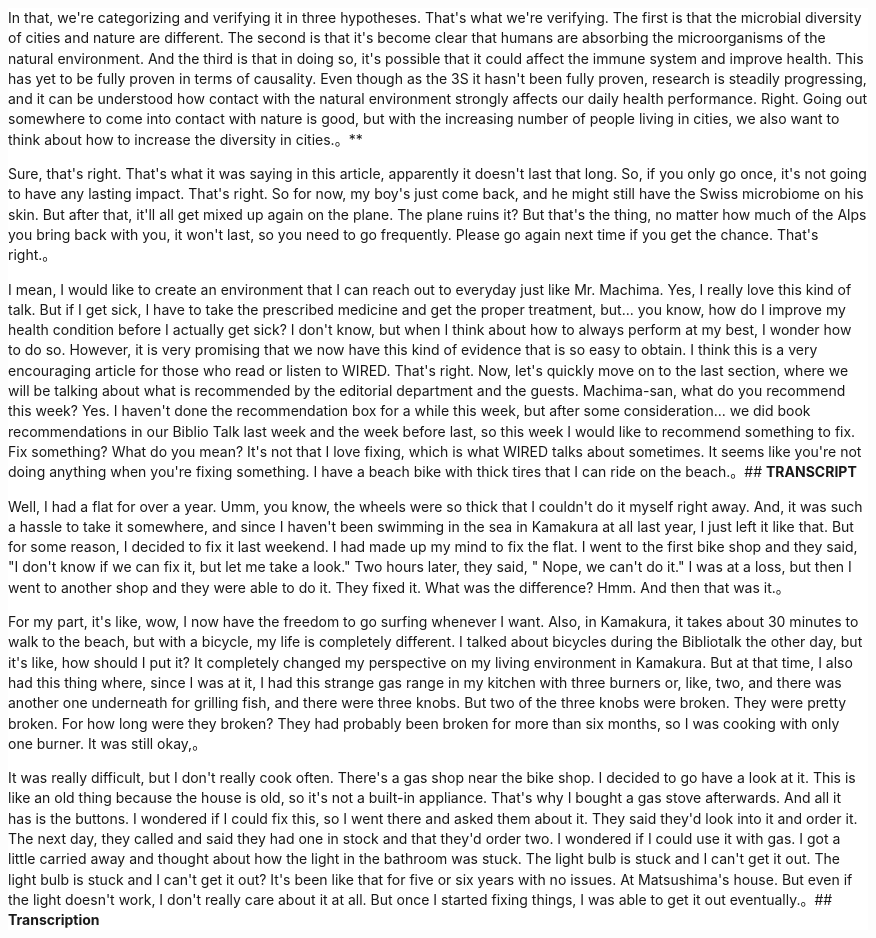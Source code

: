 In that, we're categorizing and verifying it in three hypotheses. That's what we're verifying. The first is that the microbial diversity of cities and nature are different. The second is that it's become clear that humans are absorbing the microorganisms of the natural environment. And the third is that in doing so, it's possible that it could affect the immune system and improve health. This has yet to be fully proven in terms of causality. Even though as the 3S it hasn't been fully proven, research is steadily progressing, and it can be understood how contact with the natural environment strongly affects our daily health performance. Right. Going out somewhere to come into contact with nature is good, but with the increasing number of people living in cities, we also want to think about how to increase the diversity in cities.。**

Sure, that's right. That's what it was saying in this article, apparently it doesn't last that long. So, if you only go once, it's not going to have any lasting impact. That's right. So for now, my boy's just come back, and he might still have the Swiss microbiome on his skin. But after that, it'll all get mixed up again on the plane. The plane ruins it? But that's the thing, no matter how much of the Alps you bring back with you, it won't last, so you need to go frequently. Please go again next time if you get the chance. That's right.。

I mean, I would like to create an environment that I can reach out to everyday just like Mr. Machima. Yes, I really love this kind of talk. But if I get sick, I have to take the prescribed medicine and get the proper treatment, but... you know, how do I improve my health condition before I actually get sick? I don't know, but when I think about how to always perform at my best, I wonder how to do so. However, it is very promising that we now have this kind of evidence that is so easy to obtain. I think this is a very encouraging article for those who read or listen to WIRED. That's right. Now, let's quickly move on to the last section, where we will be talking about what is recommended by the editorial department and the guests. Machima-san, what do you recommend this week? Yes. I haven't done the recommendation box for a while this week, but after some consideration... we did book recommendations in our Biblio Talk last week and the week before last, so this week I would like to recommend something to fix. Fix something? What do you mean? It's not that I love fixing, which is what WIRED talks about sometimes. It seems like you're not doing anything when you're fixing something. I have a beach bike with thick tires that I can ride on the beach.。## **TRANSCRIPT**

Well, I had a flat for over a year. Umm, you know, the wheels were so thick that I couldn't do it myself right away. And, it was such a hassle to take it somewhere, and since I haven't been swimming in the sea in Kamakura at all last year, I just left it like that. But for some reason, I decided to fix it last weekend. I had made up my mind to fix the flat. I went to the first bike shop and they said, "I don't know if we can fix it, but let me take a look." Two hours later, they said, " Nope, we can't do it." I was at a loss, but then I went to another shop and they were able to do it. They fixed it. What was the difference? Hmm. And then that was it.。

For my part, it's like, wow, I now have the freedom to go surfing whenever I want. Also, in Kamakura, it takes about 30 minutes to walk to the beach, but with a bicycle, my life is completely different. I talked about bicycles during the Bibliotalk the other day, but it's like, how should I put it? It completely changed my perspective on my living environment in Kamakura. But at that time, I also had this thing where, since I was at it, I had this strange gas range in my kitchen with three burners or, like, two, and there was another one underneath for grilling fish, and there were three knobs. But two of the three knobs were broken. They were pretty broken. For how long were they broken? They had probably been broken for more than six months, so I was cooking with only one burner. It was still okay,。

It was really difficult, but I don't really cook often. There's a gas shop near the bike shop. I decided to go have a look at it. This is like an old thing because the house is old, so it's not a built-in appliance. That's why I bought a gas stove afterwards. And all it has is the buttons. I wondered if I could fix this, so I went there and asked them about it. They said they'd look into it and order it. The next day, they called and said they had one in stock and that they'd order two. I wondered if I could use it with gas. I got a little carried away and thought about how the light in the bathroom was stuck. The light bulb is stuck and I can't get it out. The light bulb is stuck and I can't get it out? It's been like that for five or six years with no issues. At Matsushima's house. But even if the light doesn't work, I don't really care about it at all. But once I started fixing things, I was able to get it out eventually.。## **Transcription**
